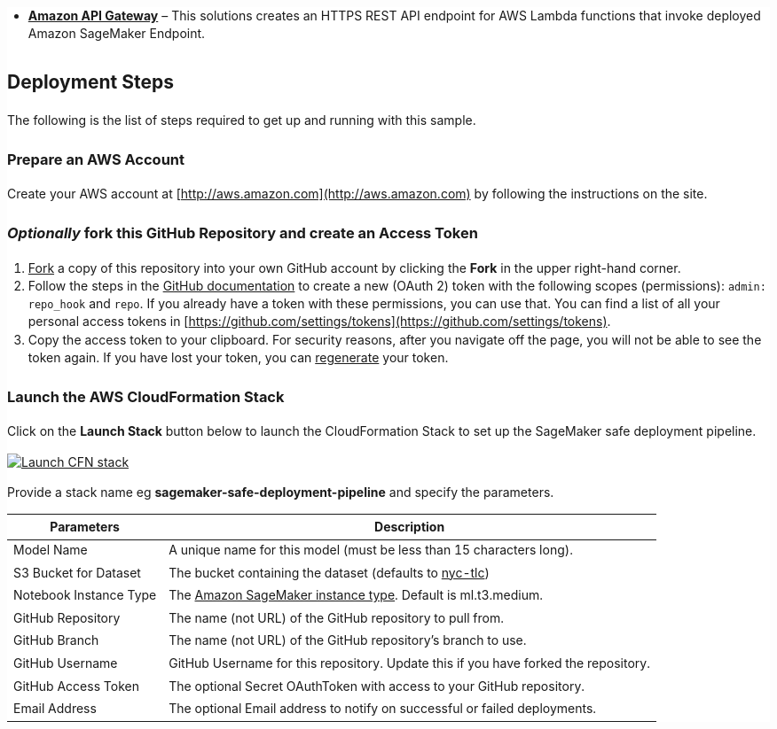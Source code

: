   - [**Amazon API Gateway**](https://aws.amazon.com/api-gateway/) – This solutions creates an HTTPS REST API endpoint for AWS Lambda functions that invoke deployed Amazon SageMaker Endpoint.

## Deployment Steps

The following is the list of steps required to get up and running with this sample.

###  Prepare an AWS Account

Create your AWS account at [http://aws.amazon.com](http://aws.amazon.com) by following the instructions on the site.

###  *Optionally* fork this GitHub Repository and create an Access Token
 
1. [Fork](https://github.com/aws-samples/sagemaker-safe-deployment-pipeline/fork) a copy of this repository into your own GitHub account by clicking the **Fork** in the upper right-hand corner.
2. Follow the steps in the [GitHub documentation](https://help.github.com/en/github/authenticating-to-github/creating-a-personal-access-token-for-the-command-line) to create a new (OAuth 2) token with the following scopes (permissions): `admin:repo_hook` and `repo`. If you already have a token with these permissions, you can use that. You can find a list of all your personal access tokens in [https://github.com/settings/tokens](https://github.com/settings/tokens).  
3. Copy the access token to your clipboard. For security reasons, after you navigate off the page, you will not be able to see the token again.  If you have lost your token, you can [regenerate](https://docs.aws.amazon.com/codepipeline/latest/userguide/GitHub-authentication.html#GitHub-rotate-personal-token-CLI) your token.

###  Launch the AWS CloudFormation Stack

Click on the **Launch Stack** button below to launch the CloudFormation Stack to set up the SageMaker safe deployment pipeline.

[![Launch CFN stack](https://s3.amazonaws.com/cloudformation-examples/cloudformation-launch-stack.png)](https://us-east-1.console.aws.amazon.com/cloudformation/home?region=us-east-1#/stacks/quickcreate?templateUrl=https%3A%2F%2Famazon-sagemaker-safe-deployment-pipeline.s3.amazonaws.com%2Fsfn%2Fpipeline.yml&stackName=nyctaxi&param_GitHubBranch=master&param_GitHubRepo=amazon-sagemaker-safe-deployment-pipeline&param_GitHubUser=aws-samples&param_ModelName=nyctaxi&param_NotebookInstanceType=ml.t3.medium)

Provide a stack name eg **sagemaker-safe-deployment-pipeline** and specify the parameters.

Parameters | Description
----------- | -----------
Model Name | A unique name for this model (must be less than 15 characters long).
S3 Bucket for Dataset | The bucket containing the dataset (defaults to [nyc-tlc](https://registry.opendata.aws/nyc-tlc-trip-records-pds/))
Notebook Instance Type | The [Amazon SageMaker instance type](https://aws.amazon.com/sagemaker/pricing/instance-types/). Default is ml.t3.medium.
GitHub Repository | The name (not URL) of the GitHub repository to pull from.
GitHub Branch | The name (not URL) of the GitHub repository’s branch to use.
GitHub Username | GitHub Username for this repository. Update this if you have forked the repository.
GitHub Access Token | The optional Secret OAuthToken with access to your GitHub repository.
Email Address | The optional Email address to notify on successful or failed deployments.
